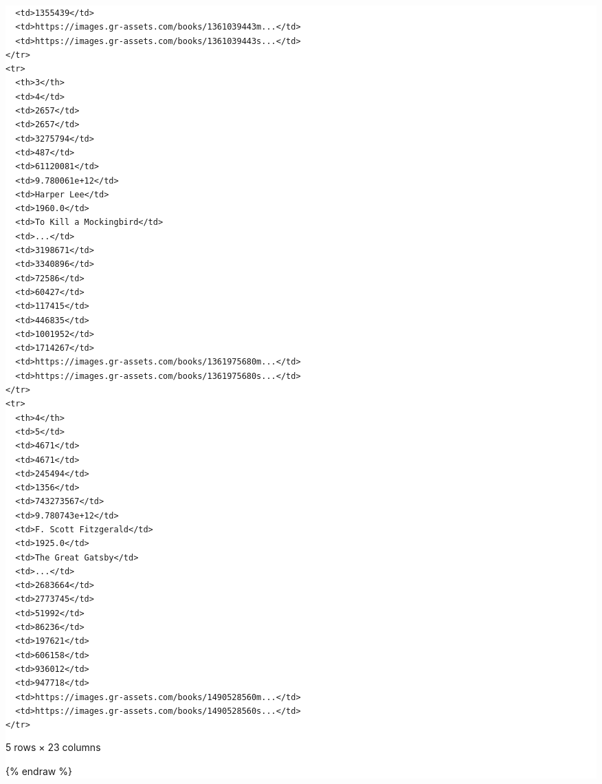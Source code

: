       <td>1355439</td>
      <td>https://images.gr-assets.com/books/1361039443m...</td>
      <td>https://images.gr-assets.com/books/1361039443s...</td>
    </tr>
    <tr>
      <th>3</th>
      <td>4</td>
      <td>2657</td>
      <td>2657</td>
      <td>3275794</td>
      <td>487</td>
      <td>61120081</td>
      <td>9.780061e+12</td>
      <td>Harper Lee</td>
      <td>1960.0</td>
      <td>To Kill a Mockingbird</td>
      <td>...</td>
      <td>3198671</td>
      <td>3340896</td>
      <td>72586</td>
      <td>60427</td>
      <td>117415</td>
      <td>446835</td>
      <td>1001952</td>
      <td>1714267</td>
      <td>https://images.gr-assets.com/books/1361975680m...</td>
      <td>https://images.gr-assets.com/books/1361975680s...</td>
    </tr>
    <tr>
      <th>4</th>
      <td>5</td>
      <td>4671</td>
      <td>4671</td>
      <td>245494</td>
      <td>1356</td>
      <td>743273567</td>
      <td>9.780743e+12</td>
      <td>F. Scott Fitzgerald</td>
      <td>1925.0</td>
      <td>The Great Gatsby</td>
      <td>...</td>
      <td>2683664</td>
      <td>2773745</td>
      <td>51992</td>
      <td>86236</td>
      <td>197621</td>
      <td>606158</td>
      <td>936012</td>
      <td>947718</td>
      <td>https://images.gr-assets.com/books/1490528560m...</td>
      <td>https://images.gr-assets.com/books/1490528560s...</td>
    </tr>
  </tbody>
</table>
<p>5 rows × 23 columns</p>
</div>
</div>

</div>

</div>
</div>

</div>
    {% endraw %}